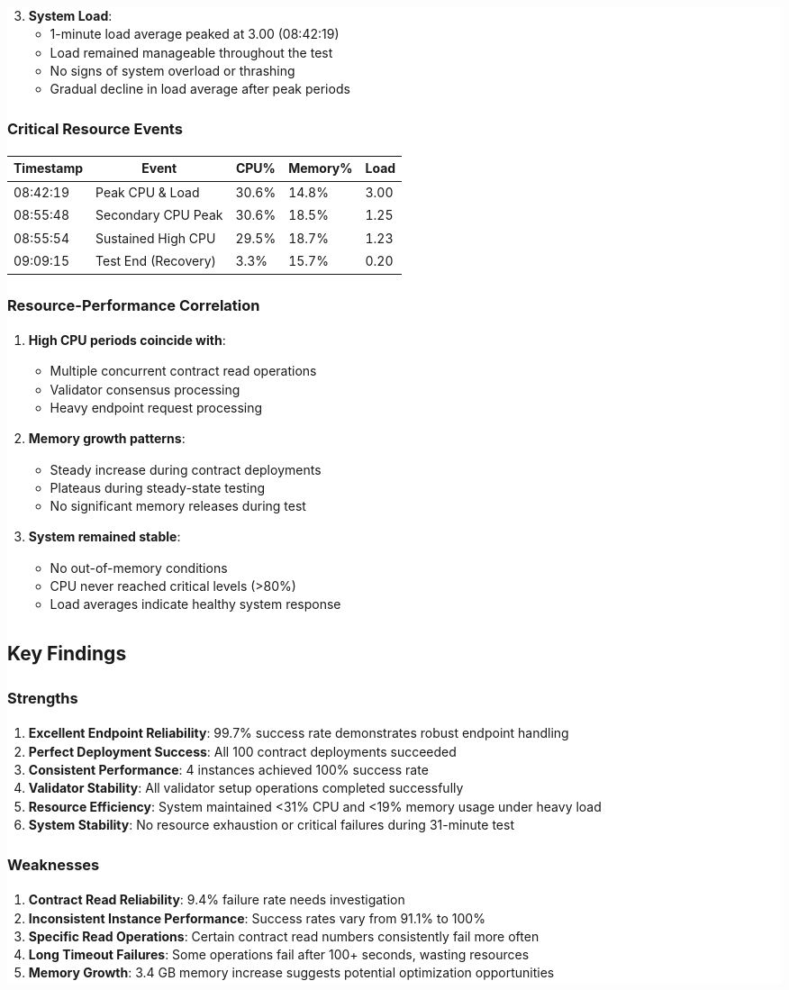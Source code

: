 3. **System Load**:
   - 1-minute load average peaked at 3.00 (08:42:19)
   - Load remained manageable throughout the test
   - No signs of system overload or thrashing
   - Gradual decline in load average after peak periods

### Critical Resource Events

| Timestamp | Event | CPU% | Memory% | Load |
|-----------|-------|------|---------|------|
| 08:42:19 | Peak CPU & Load | 30.6% | 14.8% | 3.00 |
| 08:55:48 | Secondary CPU Peak | 30.6% | 18.5% | 1.25 |
| 08:55:54 | Sustained High CPU | 29.5% | 18.7% | 1.23 |
| 09:09:15 | Test End (Recovery) | 3.3% | 15.7% | 0.20 |

### Resource-Performance Correlation

1. **High CPU periods coincide with**:
   - Multiple concurrent contract read operations
   - Validator consensus processing
   - Heavy endpoint request processing

2. **Memory growth patterns**:
   - Steady increase during contract deployments
   - Plateaus during steady-state testing
   - No significant memory releases during test

3. **System remained stable**:
   - No out-of-memory conditions
   - CPU never reached critical levels (>80%)
   - Load averages indicate healthy system response

## Key Findings

### Strengths
1. **Excellent Endpoint Reliability**: 99.7% success rate demonstrates robust endpoint handling
2. **Perfect Deployment Success**: All 100 contract deployments succeeded
3. **Consistent Performance**: 4 instances achieved 100% success rate
4. **Validator Stability**: All validator setup operations completed successfully
5. **Resource Efficiency**: System maintained <31% CPU and <19% memory usage under heavy load
6. **System Stability**: No resource exhaustion or critical failures during 31-minute test

### Weaknesses
1. **Contract Read Reliability**: 9.4% failure rate needs investigation
2. **Inconsistent Instance Performance**: Success rates vary from 91.1% to 100%
3. **Specific Read Operations**: Certain contract read numbers consistently fail more often
4. **Long Timeout Failures**: Some operations fail after 100+ seconds, wasting resources
5. **Memory Growth**: 3.4 GB memory increase suggests potential optimization opportunities
